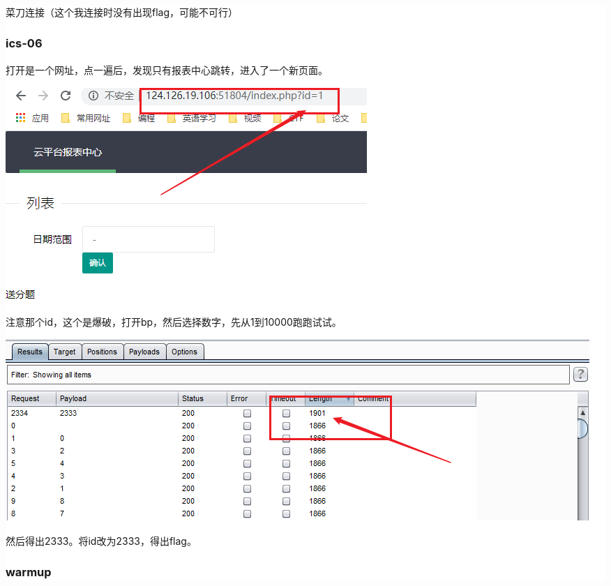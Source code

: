 菜刀连接（这个我连接时没有出现flag，可能不可行）

### ics-06

打开是一个网址，点一遍后，发现只有报表中心跳转，进入了一个新页面。

![e67caa63d8e5e1491213a85b291cafd8.png](./攻防世界Web-WP/30.png)

注意那个id，这个是爆破，打开bp，然后选择数字，先从1到10000跑跑试试。

![4c130f95e90194ed830347cc9c0a8559.png](./攻防世界Web-WP/31.png)

然后得出2333。将id改为2333，得出flag。

### warmup
